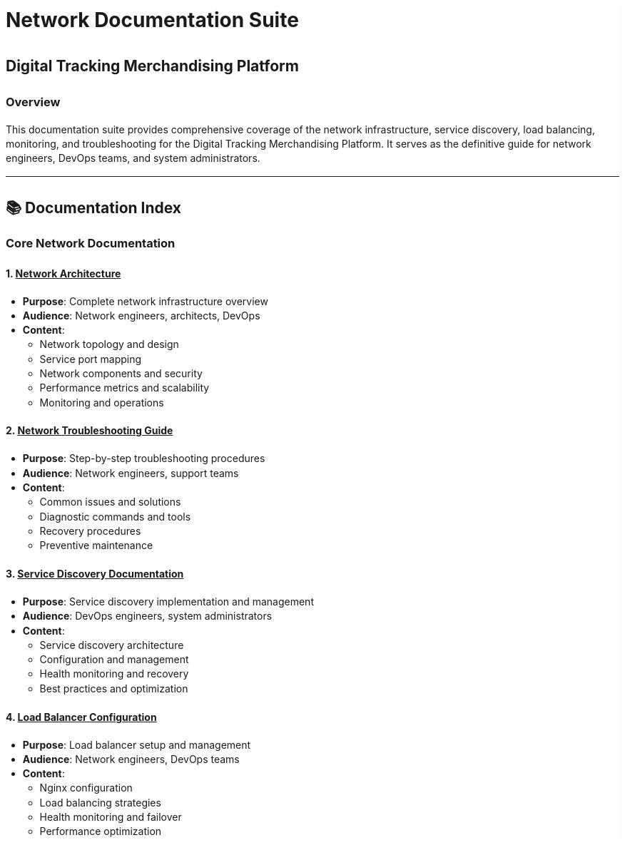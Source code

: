 # Network Documentation Suite
## Digital Tracking Merchandising Platform

### Overview
This documentation suite provides comprehensive coverage of the network infrastructure, service discovery, load balancing, monitoring, and troubleshooting for the Digital Tracking Merchandising Platform. It serves as the definitive guide for network engineers, DevOps teams, and system administrators.

---

## 📚 Documentation Index

### Core Network Documentation

#### 1. [Network Architecture](./NETWORK_ARCHITECTURE.md)
- **Purpose**: Complete network infrastructure overview
- **Audience**: Network engineers, architects, DevOps
- **Content**: 
  - Network topology and design
  - Service port mapping
  - Network components and security
  - Performance metrics and scalability
  - Monitoring and operations

#### 2. [Network Troubleshooting Guide](./NETWORK_TROUBLESHOOTING.md)
- **Purpose**: Step-by-step troubleshooting procedures
- **Audience**: Network engineers, support teams
- **Content**:
  - Common issues and solutions
  - Diagnostic commands and tools
  - Recovery procedures
  - Preventive maintenance

#### 3. [Service Discovery Documentation](./SERVICE_DISCOVERY.md)
- **Purpose**: Service discovery implementation and management
- **Audience**: DevOps engineers, system administrators
- **Content**:
  - Service discovery architecture
  - Configuration and management
  - Health monitoring and recovery
  - Best practices and optimization

#### 4. [Load Balancer Configuration](./LOAD_BALANCER_CONFIG.md)
- **Purpose**: Load balancer setup and management
- **Audience**: Network engineers, DevOps teams
- **Content**:
  - Nginx configuration
  - Load balancing strategies
  - Health monitoring and failover
  - Performance optimization
